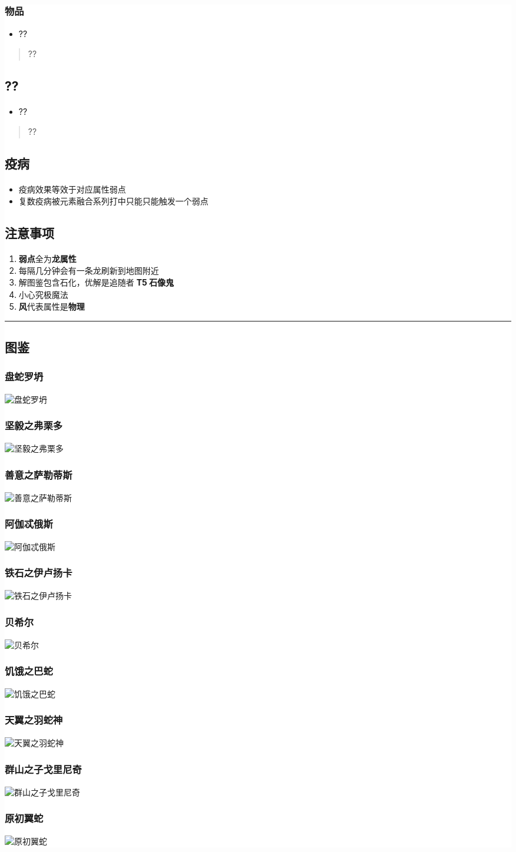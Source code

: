 ### 物品

- ??
> ??

## ??

- ??
> ??

## 疫病

- 疫病效果等效于对应属性弱点
- 复数疫病被元素融合系列打中只能只能触发一个弱点

## 注意事项

1. **弱点**全为**龙属性**
2. 每隔几分钟会有一条龙刷新到地图附近
3. 解图鉴包含石化，优解是追随者 **T5 石像鬼**
4. 小心究极魔法
5. **风**代表属性是**物理**

***

## 图鉴

### 盘蛇罗坍
![盘蛇罗坍](/picture/1704282283839.jpg)
### 坚毅之弗栗多
![坚毅之弗栗多](/picture/1704282283832.jpg)
### 善意之萨勒蒂斯
![善意之萨勒蒂斯](/picture/1704282283825.jpg)
### 阿伽忒俄斯
![阿伽忒俄斯](/picture/1704282283818.jpg)
### 铁石之伊卢扬卡
![铁石之伊卢扬卡](/picture/1704282283804.jpg)
### 贝希尔
![贝希尔](/picture/1704282283812.jpg)
### 饥饿之巴蛇
![饥饿之巴蛇](/picture/1704282283773.jpg)
### 天翼之羽蛇神
![天翼之羽蛇神](/picture/1704282283799.jpg)
### 群山之子戈里尼奇
![群山之子戈里尼奇](/picture/1704282283784.jpg)
### 原初翼蛇
![原初翼蛇](/picture/1704282283790.jpg)
